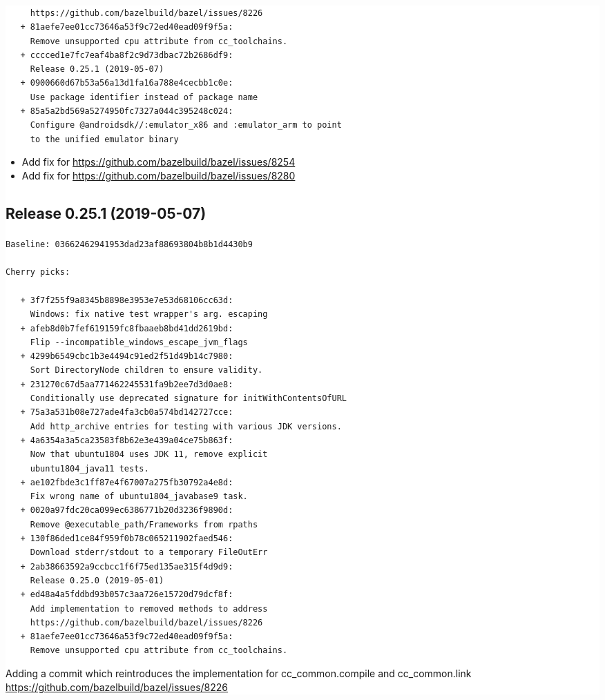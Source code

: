```
     https://github.com/bazelbuild/bazel/issues/8226
   + 81aefe7ee01cc73646a53f9c72ed40ead09f9f5a:
     Remove unsupported cpu attribute from cc_toolchains.
   + cccced1e7fc7eaf4ba8f2c9d73dbac72b2686df9:
     Release 0.25.1 (2019-05-07)
   + 0900660d67b53a56a13d1fa16a788e4cecbb1c0e:
     Use package identifier instead of package name
   + 85a5a2bd569a5274950fc7327a044c395248c024:
     Configure @androidsdk//:emulator_x86 and :emulator_arm to point
     to the unified emulator binary
```

* Add fix for https://github.com/bazelbuild/bazel/issues/8254
* Add fix for https://github.com/bazelbuild/bazel/issues/8280

## Release 0.25.1 (2019-05-07)

```
Baseline: 03662462941953dad23af88693804b8b1d4430b9

Cherry picks:

   + 3f7f255f9a8345b8898e3953e7e53d68106cc63d:
     Windows: fix native test wrapper's arg. escaping
   + afeb8d0b7fef619159fc8fbaaeb8bd41dd2619bd:
     Flip --incompatible_windows_escape_jvm_flags
   + 4299b6549cbc1b3e4494c91ed2f51d49b14c7980:
     Sort DirectoryNode children to ensure validity.
   + 231270c67d5aa771462245531fa9b2ee7d3d0ae8:
     Conditionally use deprecated signature for initWithContentsOfURL
   + 75a3a531b08e727ade4fa3cb0a574bd142727cce:
     Add http_archive entries for testing with various JDK versions.
   + 4a6354a3a5ca23583f8b62e3e439a04ce75b863f:
     Now that ubuntu1804 uses JDK 11, remove explicit
     ubuntu1804_java11 tests.
   + ae102fbde3c1ff87e4f67007a275fb30792a4e8d:
     Fix wrong name of ubuntu1804_javabase9 task.
   + 0020a97fdc20ca099ec6386771b20d3236f9890d:
     Remove @executable_path/Frameworks from rpaths
   + 130f86ded1ce84f959f0b78c065211902faed546:
     Download stderr/stdout to a temporary FileOutErr
   + 2ab38663592a9ccbcc1f6f75ed135ae315f4d9d9:
     Release 0.25.0 (2019-05-01)
   + ed48a4a5fddbd93b057c3aa726e15720d79dcf8f:
     Add implementation to removed methods to address
     https://github.com/bazelbuild/bazel/issues/8226
   + 81aefe7ee01cc73646a53f9c72ed40ead09f9f5a:
     Remove unsupported cpu attribute from cc_toolchains.
```

Adding a commit which reintroduces the implementation for cc_common.compile and cc_common.link https://github.com/bazelbuild/bazel/issues/8226
